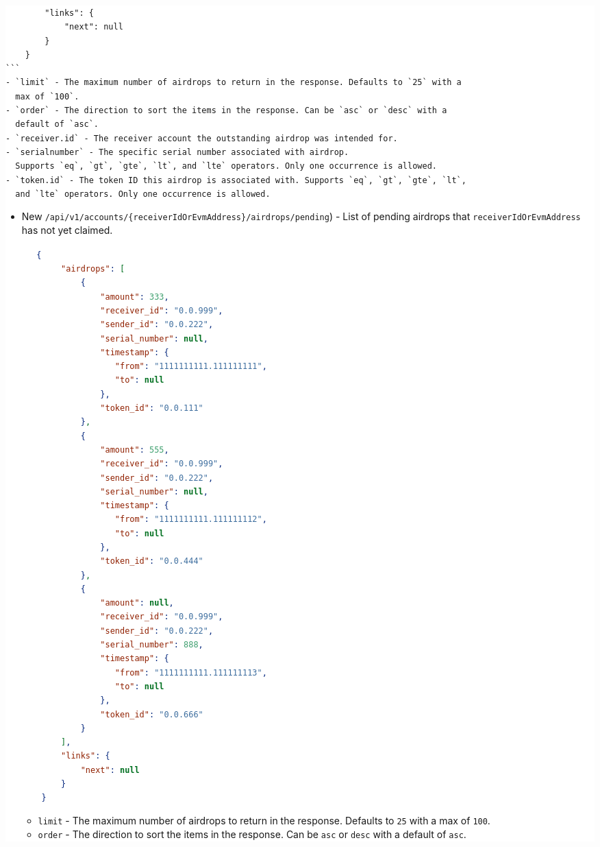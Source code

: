             "links": {
                "next": null
            }
        }
    ```
    - `limit` - The maximum number of airdrops to return in the response. Defaults to `25` with a
      max of `100`.
    - `order` - The direction to sort the items in the response. Can be `asc` or `desc` with a
      default of `asc`.
    - `receiver.id` - The receiver account the outstanding airdrop was intended for.
    - `serialnumber` - The specific serial number associated with airdrop.
      Supports `eq`, `gt`, `gte`, `lt`, and `lte` operators. Only one occurrence is allowed.
    - `token.id` - The token ID this airdrop is associated with. Supports `eq`, `gt`, `gte`, `lt`,
      and `lte` operators. Only one occurrence is allowed.


- New `/api/v1/accounts/{receiverIdOrEvmAddress}/airdrops/pending`) - List of pending airdrops
  that `receiverIdOrEvmAddress` has not yet claimed.
    ```json
       {
            "airdrops": [
                {
                    "amount": 333,
                    "receiver_id": "0.0.999",
                    "sender_id": "0.0.222",
                    "serial_number": null,
                    "timestamp": {
                       "from": "1111111111.111111111",
                       "to": null
                    },
                    "token_id": "0.0.111"
                },
                {
                    "amount": 555,
                    "receiver_id": "0.0.999",
                    "sender_id": "0.0.222",
                    "serial_number": null,
                    "timestamp": {
                       "from": "1111111111.111111112",
                       "to": null
                    },
                    "token_id": "0.0.444"
                },
                {
                    "amount": null,
                    "receiver_id": "0.0.999",
                    "sender_id": "0.0.222",
                    "serial_number": 888,
                    "timestamp": {
                       "from": "1111111111.111111113",
                       "to": null
                    },
                    "token_id": "0.0.666"
                }
            ],
            "links": {
                "next": null
            }
        }
    ```
    - `limit` - The maximum number of airdrops to return in the response. Defaults to `25` with a
      max of `100`.
    - `order` - The direction to sort the items in the response. Can be `asc` or `desc` with a
      default of `asc`.